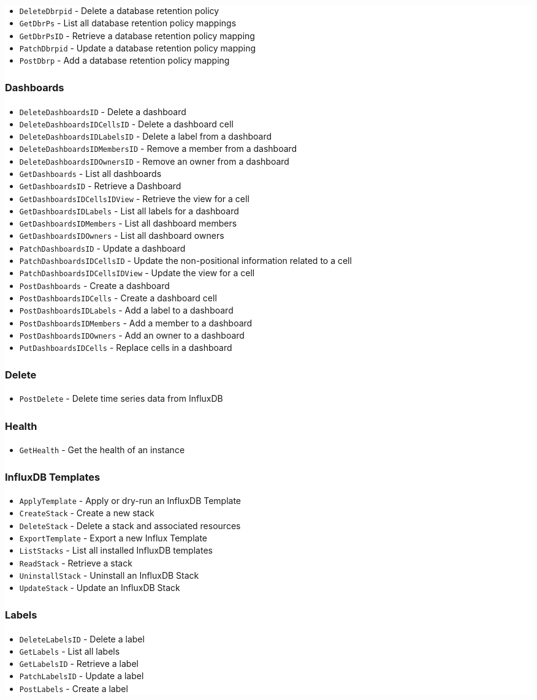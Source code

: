 * `DeleteDbrpid` - Delete a database retention policy
* `GetDbrPs` - List all database retention policy mappings
* `GetDbrPsID` - Retrieve a database retention policy mapping
* `PatchDbrpid` - Update a database retention policy mapping
* `PostDbrp` - Add a database retention policy mapping

### Dashboards

* `DeleteDashboardsID` - Delete a dashboard
* `DeleteDashboardsIDCellsID` - Delete a dashboard cell
* `DeleteDashboardsIDLabelsID` - Delete a label from a dashboard
* `DeleteDashboardsIDMembersID` - Remove a member from a dashboard
* `DeleteDashboardsIDOwnersID` - Remove an owner from a dashboard
* `GetDashboards` - List all dashboards
* `GetDashboardsID` - Retrieve a Dashboard
* `GetDashboardsIDCellsIDView` - Retrieve the view for a cell
* `GetDashboardsIDLabels` - List all labels for a dashboard
* `GetDashboardsIDMembers` - List all dashboard members
* `GetDashboardsIDOwners` - List all dashboard owners
* `PatchDashboardsID` - Update a dashboard
* `PatchDashboardsIDCellsID` - Update the non-positional information related to a cell
* `PatchDashboardsIDCellsIDView` - Update the view for a cell
* `PostDashboards` - Create a dashboard
* `PostDashboardsIDCells` - Create a dashboard cell
* `PostDashboardsIDLabels` - Add a label to a dashboard
* `PostDashboardsIDMembers` - Add a member to a dashboard
* `PostDashboardsIDOwners` - Add an owner to a dashboard
* `PutDashboardsIDCells` - Replace cells in a dashboard

### Delete

* `PostDelete` - Delete time series data from InfluxDB

### Health

* `GetHealth` - Get the health of an instance

### InfluxDB Templates

* `ApplyTemplate` - Apply or dry-run an InfluxDB Template
* `CreateStack` - Create a new stack
* `DeleteStack` - Delete a stack and associated resources
* `ExportTemplate` - Export a new Influx Template
* `ListStacks` - List all installed InfluxDB templates
* `ReadStack` - Retrieve a stack
* `UninstallStack` - Uninstall an InfluxDB Stack
* `UpdateStack` - Update an InfluxDB Stack

### Labels

* `DeleteLabelsID` - Delete a label
* `GetLabels` - List all labels
* `GetLabelsID` - Retrieve a label
* `PatchLabelsID` - Update a label
* `PostLabels` - Create a label
